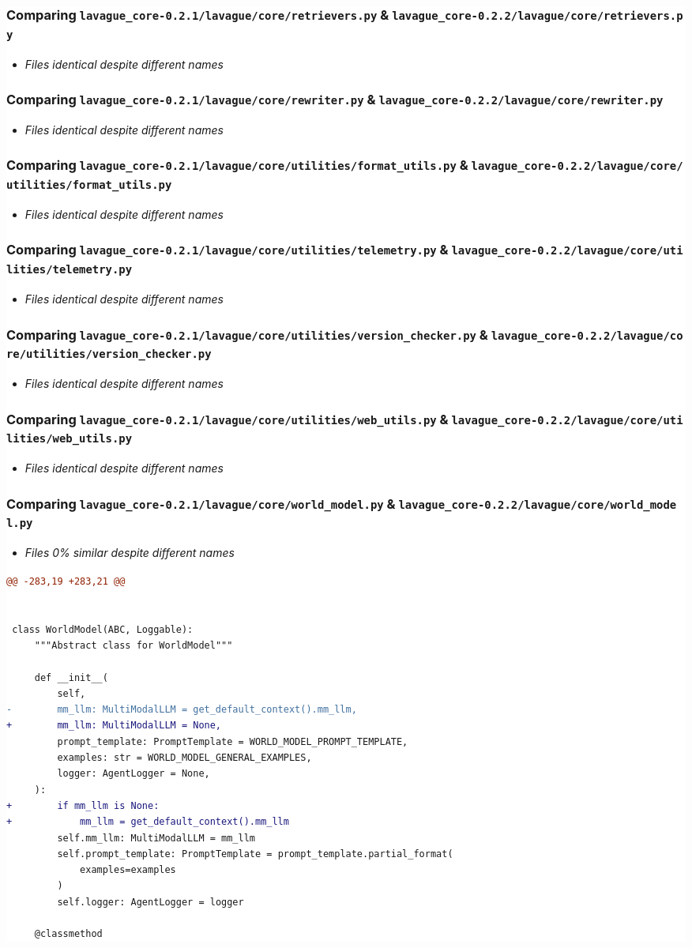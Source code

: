 
### Comparing `lavague_core-0.2.1/lavague/core/retrievers.py` & `lavague_core-0.2.2/lavague/core/retrievers.py`

 * *Files identical despite different names*

### Comparing `lavague_core-0.2.1/lavague/core/rewriter.py` & `lavague_core-0.2.2/lavague/core/rewriter.py`

 * *Files identical despite different names*

### Comparing `lavague_core-0.2.1/lavague/core/utilities/format_utils.py` & `lavague_core-0.2.2/lavague/core/utilities/format_utils.py`

 * *Files identical despite different names*

### Comparing `lavague_core-0.2.1/lavague/core/utilities/telemetry.py` & `lavague_core-0.2.2/lavague/core/utilities/telemetry.py`

 * *Files identical despite different names*

### Comparing `lavague_core-0.2.1/lavague/core/utilities/version_checker.py` & `lavague_core-0.2.2/lavague/core/utilities/version_checker.py`

 * *Files identical despite different names*

### Comparing `lavague_core-0.2.1/lavague/core/utilities/web_utils.py` & `lavague_core-0.2.2/lavague/core/utilities/web_utils.py`

 * *Files identical despite different names*

### Comparing `lavague_core-0.2.1/lavague/core/world_model.py` & `lavague_core-0.2.2/lavague/core/world_model.py`

 * *Files 0% similar despite different names*

```diff
@@ -283,19 +283,21 @@
 
 
 class WorldModel(ABC, Loggable):
     """Abstract class for WorldModel"""
 
     def __init__(
         self,
-        mm_llm: MultiModalLLM = get_default_context().mm_llm,
+        mm_llm: MultiModalLLM = None,
         prompt_template: PromptTemplate = WORLD_MODEL_PROMPT_TEMPLATE,
         examples: str = WORLD_MODEL_GENERAL_EXAMPLES,
         logger: AgentLogger = None,
     ):
+        if mm_llm is None:
+            mm_llm = get_default_context().mm_llm
         self.mm_llm: MultiModalLLM = mm_llm
         self.prompt_template: PromptTemplate = prompt_template.partial_format(
             examples=examples
         )
         self.logger: AgentLogger = logger
 
     @classmethod
```
